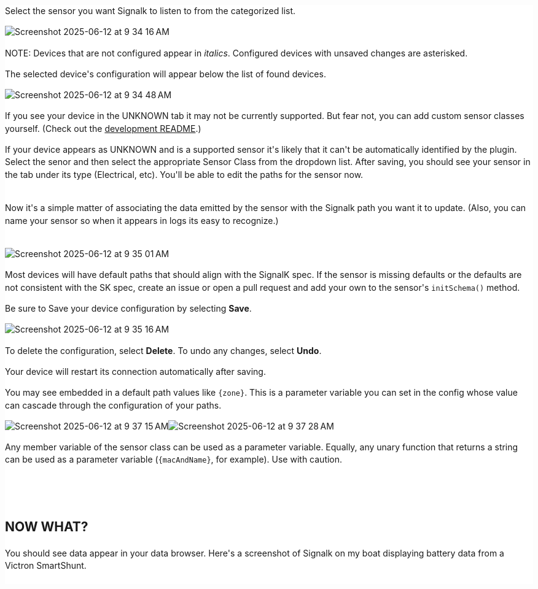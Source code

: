 Select the sensor you want Signalk to listen to from the categorized list.<br>

<img width="1115" alt="Screenshot 2025-06-12 at 9 34 16 AM" src="https://github.com/user-attachments/assets/70baf082-c181-4482-bde4-1e65c07702de" />

NOTE: Devices that are not configured appear in *italics*. Configured devices with unsaved changes are asterisked.

The selected device's configuration will appear below the list of found devices.

<img width="1095" alt="Screenshot 2025-06-12 at 9 34 48 AM" src="https://github.com/user-attachments/assets/48670df2-7f85-4ca1-9ea2-c1cf49087858" />

If you see your device in the UNKNOWN tab it may not be currently supported. But fear not, you can add custom sensor classes yourself. (Check out the [development README](./sensor_classes/DEVELOPMENT.md).) 

If your device appears as UNKNOWN and is a supported sensor it's likely that it can't be automatically identified by the plugin. Select the senor and then select the appropriate Sensor Class from the dropdown list. After saving, you should see your sensor in the tab under its type (Electrical, etc). You'll be able to edit the paths for the sensor now. 
<br><br>



Now it's a simple matter of associating the data emitted by the sensor with the Signalk path you want it to update. (Also, you can name your sensor so when it appears in logs its easy to recognize.) <br><br>

<img width="1087" alt="Screenshot 2025-06-12 at 9 35 01 AM" src="https://github.com/user-attachments/assets/6deee310-57ec-4df6-979a-6ca16699392d" />

Most devices will have default paths that should align with the SignalK spec. If the sensor is missing defaults or the defaults are not consistent with the SK spec, create an issue or open a pull request and add your own to the sensor's `initSchema()` method. 

Be sure to Save your device configuration by selecting **Save**. 

<img width="325" alt="Screenshot 2025-06-12 at 9 35 16 AM" src="https://github.com/user-attachments/assets/951f41ce-2363-4527-9d9b-d5aa9aca7e14" />

To delete the configuration, select **Delete**. To undo any changes, select **Undo**.

Your device will restart its connection automatically after saving.

You may see embedded in a default path values like `{zone}`. This is a parameter variable you can set in the config whose value can cascade through the configuration of your paths.

<img width="309" alt="Screenshot 2025-06-12 at 9 37 15 AM" src="https://github.com/user-attachments/assets/3b02e819-4408-4b37-a257-cda8f4a035c5" /><img width="192" alt="Screenshot 2025-06-12 at 9 37 28 AM" src="https://github.com/user-attachments/assets/1cf13934-4c09-47b3-8eef-d215fcd93374" />  

Any member variable of the sensor class can be used as a parameter variable. Equally, any unary function that returns a string can be used as a parameter variable (`{macAndName}`, for example). Use with caution.

<br><br>

## NOW WHAT?

You should see data appear in your data browser. Here's a screenshot of Signalk on my boat displaying battery data from a Victron SmartShunt. <br><br>
